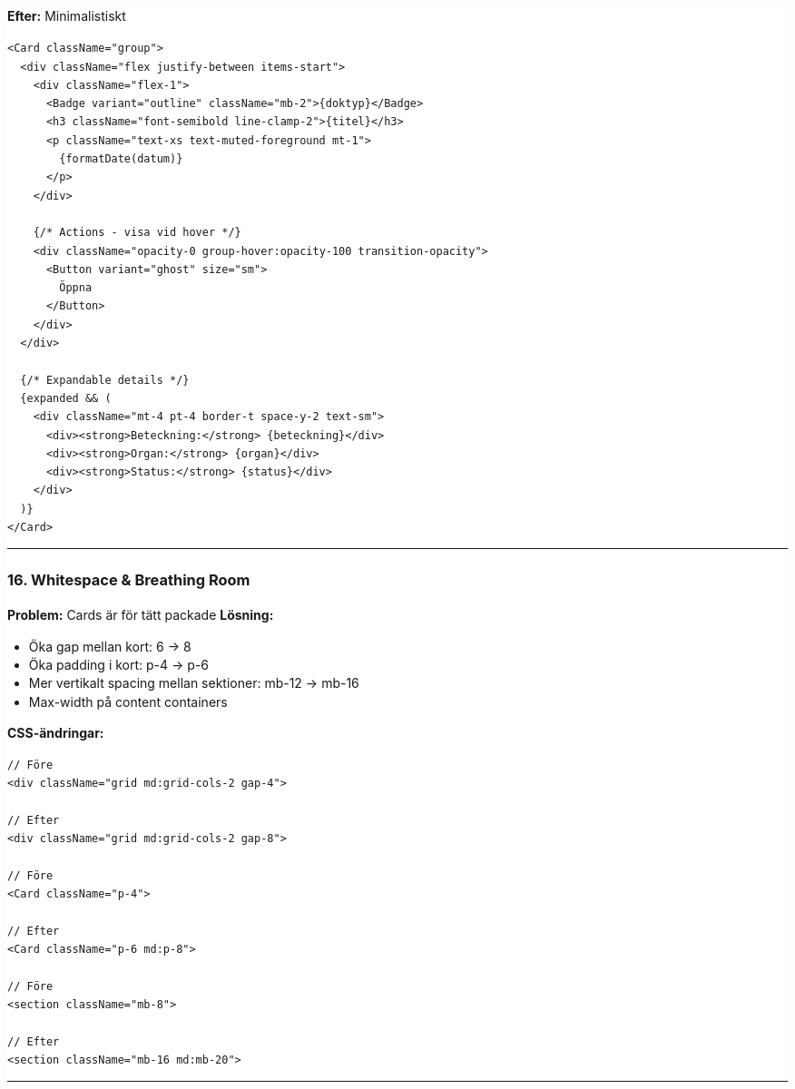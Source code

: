 **Efter:** Minimalistiskt
```tsx
<Card className="group">
  <div className="flex justify-between items-start">
    <div className="flex-1">
      <Badge variant="outline" className="mb-2">{doktyp}</Badge>
      <h3 className="font-semibold line-clamp-2">{titel}</h3>
      <p className="text-xs text-muted-foreground mt-1">
        {formatDate(datum)}
      </p>
    </div>

    {/* Actions - visa vid hover */}
    <div className="opacity-0 group-hover:opacity-100 transition-opacity">
      <Button variant="ghost" size="sm">
        Öppna
      </Button>
    </div>
  </div>

  {/* Expandable details */}
  {expanded && (
    <div className="mt-4 pt-4 border-t space-y-2 text-sm">
      <div><strong>Beteckning:</strong> {beteckning}</div>
      <div><strong>Organ:</strong> {organ}</div>
      <div><strong>Status:</strong> {status}</div>
    </div>
  )}
</Card>
```

---

### 16. **Whitespace & Breathing Room**
**Problem:** Cards är för tätt packade
**Lösning:**
- Öka gap mellan kort: 6 → 8
- Öka padding i kort: p-4 → p-6
- Mer vertikalt spacing mellan sektioner: mb-12 → mb-16
- Max-width på content containers

**CSS-ändringar:**
```tsx
// Före
<div className="grid md:grid-cols-2 gap-4">

// Efter
<div className="grid md:grid-cols-2 gap-8">

// Före
<Card className="p-4">

// Efter
<Card className="p-6 md:p-8">

// Före
<section className="mb-8">

// Efter
<section className="mb-16 md:mb-20">
```

---